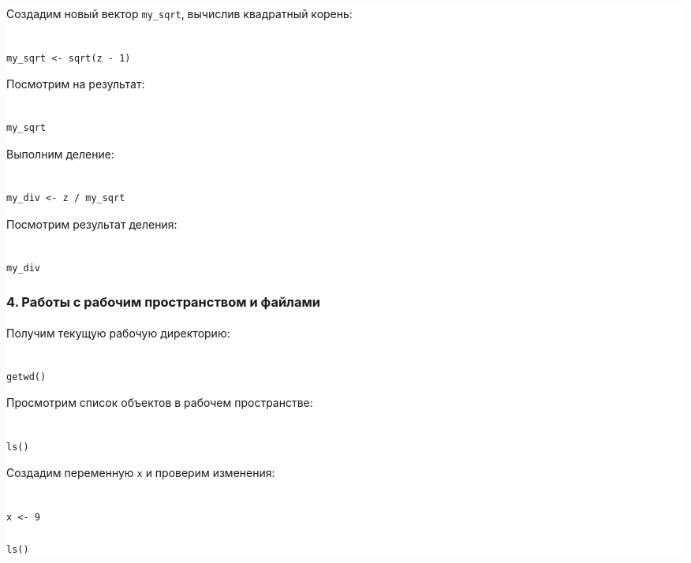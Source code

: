 Создадим новый вектор `my_sqrt`, вычислив квадратный корень:

```{r}

my_sqrt <- sqrt(z - 1)

```

Посмотрим на результат:

```{r}

my_sqrt

```

Выполним деление:

```{r}

my_div <- z / my_sqrt

```

Посмотрим результат деления:

```{r}

my_div

```

### 4. Работы с рабочим пространством и файлами

Получим текущую рабочую директорию:

```{r}

getwd()

```

Просмотрим список объектов в рабочем пространстве:

```{r}

ls()

```

Создадим переменную `x` и проверим изменения:

```{r}

x <- 9

ls()

```

